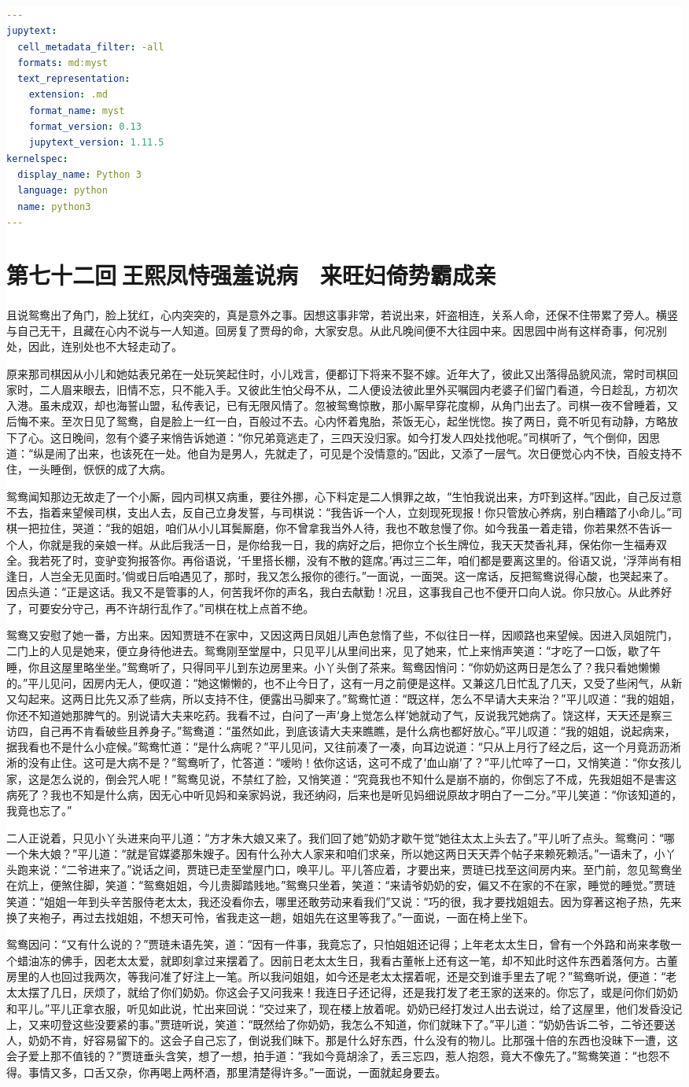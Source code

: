 ```yaml
---
jupytext:
  cell_metadata_filter: -all
  formats: md:myst
  text_representation:
    extension: .md
    format_name: myst
    format_version: 0.13
    jupytext_version: 1.11.5
kernelspec:
  display_name: Python 3
  language: python
  name: python3
---
```

# 第七十二回  王熙凤恃强羞说病　来旺妇倚势霸成亲

且说鸳鸯出了角门，脸上犹红，心内突突的，真是意外之事。因想这事非常，若说出来，奸盗相连，关系人命，还保不住带累了旁人。横竖与自己无干，且藏在心内不说与一人知道。回房复了贾母的命，大家安息。从此凡晚间便不大往园中来。因思园中尚有这样奇事，何况别处，因此，连别处也不大轻走动了。

原来那司棋因从小儿和她姑表兄弟在一处玩笑起住时，小儿戏言，便都订下将来不娶不嫁。近年大了，彼此又出落得品貌风流，常时司棋回家时，二人眉来眼去，旧情不忘，只不能入手。又彼此生怕父母不从，二人便设法彼此里外买嘱园内老婆子们留门看道，今日趁乱，方初次入港。虽未成双，却也海誓山盟，私传表记，已有无限风情了。忽被鸳鸯惊散，那小厮早穿花度柳，从角门出去了。司棋一夜不曾睡着，又后悔不来。至次日见了鸳鸯，自是脸上一红一白，百般过不去。心内怀着鬼胎，茶饭无心，起坐恍惚。挨了两日，竟不听见有动静，方略放下了心。这日晚间，忽有个婆子来悄告诉她道：“你兄弟竟逃走了，三四天没归家。如今打发人四处找他呢。”司棋听了，气个倒仰，因思道：“纵是闹了出来，也该死在一处。他自为是男人，先就走了，可见是个没情意的。”因此，又添了一层气。次日便觉心内不快，百般支持不住，一头睡倒，恹恹的成了大病。

鸳鸯闻知那边无故走了一个小厮，园内司棋又病重，要往外挪，心下料定是二人惧罪之故，“生怕我说出来，方吓到这样。”因此，自己反过意不去，指着来望候司棋，支出人去，反自己立身发誓，与司棋说：“我告诉一个人，立刻现死现报！你只管放心养病，别白糟踏了小命儿。”司棋一把拉住，哭道：“我的姐姐，咱们从小儿耳鬓厮磨，你不曾拿我当外人待，我也不敢怠慢了你。如今我虽一着走错，你若果然不告诉一个人，你就是我的亲娘一样。从此后我活一日，是你给我一日，我的病好之后，把你立个长生牌位，我天天焚香礼拜，保佑你一生福寿双全。我若死了时，变驴变狗报答你。再俗语说，‘千里搭长棚，没有不散的筵席。’再过三二年，咱们都是要离这里的。俗语又说，‘浮萍尚有相逢日，人岂全无见面时。’倘或日后咱遇见了，那时，我又怎么报你的德行。”一面说，一面哭。这一席话，反把鸳鸯说得心酸，也哭起来了。因点头道：“正是这话。我又不是管事的人，何苦我坏你的声名，我白去献勤！况且，这事我自己也不便开口向人说。你只放心。从此养好了，可要安分守己，再不许胡行乱作了。”司棋在枕上点首不绝。

鸳鸯又安慰了她一番，方出来。因知贾琏不在家中，又因这两日凤姐儿声色怠惰了些，不似往日一样，因顺路也来望候。因进入凤姐院门，二门上的人见是她来，便立身待他进去。鸳鸯刚至堂屋中，只见平儿从里间出来，见了她来，忙上来悄声笑道：“才吃了一口饭，歇了午睡，你且这屋里略坐坐。”鸳鸯听了，只得同平儿到东边房里来。小丫头倒了茶来。鸳鸯因悄问：“你奶奶这两日是怎么了？我只看她懒懒的。”平儿见问，因房内无人，便叹道：“她这懒懒的，也不止今日了，这有一月之前便是这样。又兼这几日忙乱了几天，又受了些闲气，从新又勾起来。这两日比先又添了些病，所以支持不住，便露出马脚来了。”鸳鸯忙道：“既这样，怎么不早请大夫来治？”平儿叹道：“我的姐姐，你还不知道她那脾气的。别说请大夫来吃药。我看不过，白问了一声‘身上觉怎么样’她就动了气，反说我咒她病了。饶这样，天天还是察三访四，自己再不肯看破些且养身子。”鸳鸯道：“虽然如此，到底该请大夫来瞧瞧，是什么病也都好放心。”平儿叹道：“我的姐姐，说起病来，据我看也不是什么小症候。”鸳鸯忙道：“是什么病呢？”平儿见问，又往前凑了一凑，向耳边说道：“只从上月行了经之后，这一个月竟沥沥淅淅的没有止住。这可是大病不是？”鸳鸯听了，忙答道：“嗳哟！依你这话，这可不成了‘血山崩’了？”平儿忙啐了一口，又悄笑道：“你女孩儿家，这是怎么说的，倒会咒人呢！”鸳鸯见说，不禁红了脸，又悄笑道：“究竟我也不知什么是崩不崩的，你倒忘了不成，先我姐姐不是害这病死了？我也不知是什么病，因无心中听见妈和亲家妈说，我还纳闷，后来也是听见妈细说原故才明白了一二分。”平儿笑道：“你该知道的，我竟也忘了。”

二人正说着，只见小丫头进来向平儿道：“方才朱大娘又来了。我们回了她”奶奶才歇午觉“她往太太上头去了。”平儿听了点头。鸳鸯问：“哪一个朱大娘？”平儿道：“就是官媒婆那朱嫂子。因有什么孙大人家来和咱们求亲，所以她这两日天天弄个帖子来赖死赖活。”一语未了，小丫头跑来说：“二爷进来了。”说话之间，贾琏已走至堂屋门口，唤平儿。平儿答应着，才要出来，贾琏已找至这间房内来。至门前，忽见鸳鸯坐在炕上，便煞住脚，笑道：“鸳鸯姐姐，今儿贵脚踏贱地。”鸳鸯只坐着，笑道：“来请爷奶奶的安，偏又不在家的不在家，睡觉的睡觉。”贾琏笑道：“姐姐一年到头辛苦服侍老太太，我还没看你去，哪里还敢劳动来看我们”又说：“巧的很，我才要找姐姐去。因为穿著这袍子热，先来换了夹袍子，再过去找姐姐，不想天可怜，省我走这一趟，姐姐先在这里等我了。”一面说，一面在椅上坐下。

鸳鸯因问：“又有什么说的？”贾琏未语先笑，道：“因有一件事，我竟忘了，只怕姐姐还记得；上年老太太生日，曾有一个外路和尚来孝敬一个蜡油冻的佛手，因老太太爱，就即刻拿过来摆着了。因前日老太太生日，我看古董帐上还有这一笔，却不知此时这件东西着落何方。古董房里的人也回过我两次，等我问准了好注上一笔。所以我问姐姐，如今还是老太太摆着呢，还是交到谁手里去了呢？”鸳鸯听说，便道：“老太太摆了几日，厌烦了，就给了你们奶奶。你这会子又问我来！我连日子还记得，还是我打发了老王家的送来的。你忘了，或是问你们奶奶和平儿。”平儿正拿衣服，听见如此说，忙出来回说：“交过来了，现在楼上放着呢。奶奶已经打发过人出去说过，给了这屋里，他们发昏没记上，又来叨登这些没要紧的事。”贾琏听说，笑道：“既然给了你奶奶，我怎么不知道，你们就昧下了。”平儿道：“奶奶告诉二爷，二爷还要送人，奶奶不肯，好容易留下的。这会子自己忘了，倒说我们昧下。那是什么好东西，什么没有的物儿。比那强十倍的东西也没昧下一遭，这会子爱上那不值钱的？”贾琏垂头含笑，想了一想，拍手道：“我如今竟胡涂了，丢三忘四，惹人抱怨，竟大不像先了。”鸳鸯笑道：“也怨不得。事情又多，口舌又杂，你再喝上两杯酒，那里清楚得许多。”一面说，一面就起身要去。
